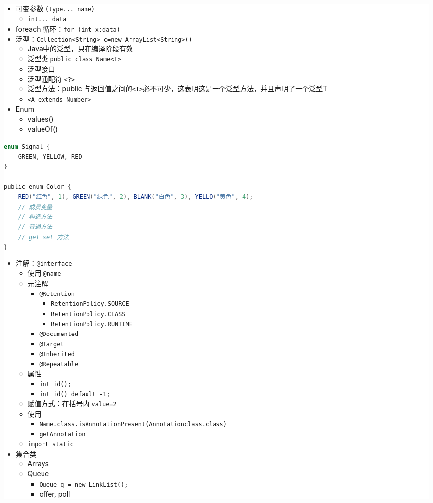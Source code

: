 * 可变参数 `(type... name)`
  * `int... data`
* foreach 循环：`for (int x:data)`
* 泛型：`Collection<String> c=new ArrayList<String>()`
  * Java中的泛型，只在编译阶段有效
  * 泛型类 `public class Name<T>`
  * 泛型接口
  * 泛型通配符 `<?>`
  * 泛型方法：public 与返回值之间的`<T>`必不可少，这表明这是一个泛型方法，并且声明了一个泛型T
  * `<A extends Number>`
* Enum
  * values()
  * valueOf()

```Java
enum Signal {  
    GREEN, YELLOW, RED  
}

public enum Color {  
    RED("红色", 1), GREEN("绿色", 2), BLANK("白色", 3), YELLO("黄色", 4);  
    // 成员变量
    // 构造方法  
    // 普通方法  
    // get set 方法  
}
```

* 注解：`@interface`
  * 使用 `@name`
  * 元注解
    * `@Retention`
      * `RetentionPolicy.SOURCE`
      * `RetentionPolicy.CLASS`
      * `RetentionPolicy.RUNTIME`
    * `@Documented`
    * `@Target`
    * `@Inherited`
    * `@Repeatable`
  * 属性
    * `int id();`
    * `int id() default -1;`
  * 赋值方式：在括号内 `value=2`
  * 使用
    * `Name.class.isAnnotationPresent(Annotationclass.class)`
    * `getAnnotation`
  * `import static`
* 集合类
  * Arrays
  * Queue
    * `Queue q = new LinkList();`
    * offer, poll
